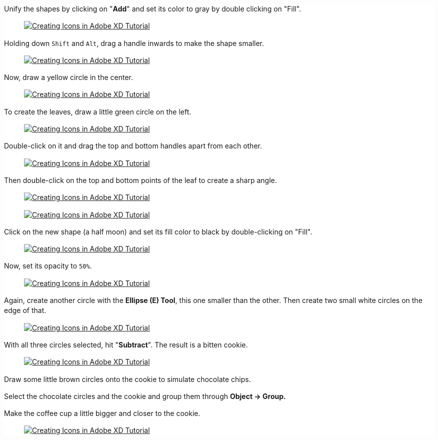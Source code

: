 Unify the shapes by clicking on "**Add**" and set its color to gray by double clicking on "Fill".

<figure><a href="https://archive.smashing.media/assets/344dbf88-fdf9-42bb-adb4-46f01eedd629/a05a16e9-5991-4de7-894c-eeb1fe151f8c/creating-icons-in-adobe-xd-78-opt.jpg"><img width="567" height="506" alt="Creating Icons in Adobe XD Tutorial" src="https://archive.smashing.media/assets/344dbf88-fdf9-42bb-adb4-46f01eedd629/a05a16e9-5991-4de7-894c-eeb1fe151f8c/creating-icons-in-adobe-xd-78-opt.jpg" /></a></figure>

Holding down `Shift` and `Alt`, drag a handle inwards to make the shape smaller.

<figure><a href="https://archive.smashing.media/assets/344dbf88-fdf9-42bb-adb4-46f01eedd629/7485bcbb-85f5-4608-b981-0e139a924a2d/creating-icons-in-adobe-xd-79-opt.jpg"><img width="571" height="585" alt="Creating Icons in Adobe XD Tutorial" src="https://archive.smashing.media/assets/344dbf88-fdf9-42bb-adb4-46f01eedd629/7485bcbb-85f5-4608-b981-0e139a924a2d/creating-icons-in-adobe-xd-79-opt.jpg" /></a></figure>

Now, draw a yellow circle in the center.

<figure><a href="https://archive.smashing.media/assets/344dbf88-fdf9-42bb-adb4-46f01eedd629/12f751c6-bd7f-43e6-b74b-8d702bab9313/creating-icons-in-adobe-xd-80-opt.jpg"><img width="571" height="590" alt="Creating Icons in Adobe XD Tutorial" src="https://archive.smashing.media/assets/344dbf88-fdf9-42bb-adb4-46f01eedd629/12f751c6-bd7f-43e6-b74b-8d702bab9313/creating-icons-in-adobe-xd-80-opt.jpg" /></a></figure>

To create the leaves, draw a little green circle on the left.

<figure><a href="https://archive.smashing.media/assets/344dbf88-fdf9-42bb-adb4-46f01eedd629/51a711e9-4bf2-4b2d-b2b6-abccbb3beb7d/creating-icons-in-adobe-xd-81-opt.jpg"><img width="571" height="597" alt="Creating Icons in Adobe XD Tutorial" src="https://archive.smashing.media/assets/344dbf88-fdf9-42bb-adb4-46f01eedd629/51a711e9-4bf2-4b2d-b2b6-abccbb3beb7d/creating-icons-in-adobe-xd-81-opt.jpg" /></a></figure>

Double-click on it and drag the top and bottom handles apart from each other.

<figure><a href="https://archive.smashing.media/assets/344dbf88-fdf9-42bb-adb4-46f01eedd629/fd3798dd-7f7b-4eed-bcc5-90e6001e1a34/creating-icons-in-adobe-xd-82-opt.jpg"><img width="571" height="585" alt="Creating Icons in Adobe XD Tutorial" src="https://archive.smashing.media/assets/344dbf88-fdf9-42bb-adb4-46f01eedd629/fd3798dd-7f7b-4eed-bcc5-90e6001e1a34/creating-icons-in-adobe-xd-82-opt.jpg" /></a></figure>

Then double-click on the top and bottom points of the leaf to create a sharp angle.

<figure><a href="https://archive.smashing.media/assets/344dbf88-fdf9-42bb-adb4-46f01eedd629/35905fb6-8700-403e-9ba5-62f4f2b82b2e/creating-icons-in-adobe-xd-83-opt.jpg"><img width="571" height="588" alt="Creating Icons in Adobe XD Tutorial" src="https://archive.smashing.media/assets/344dbf88-fdf9-42bb-adb4-46f01eedd629/35905fb6-8700-403e-9ba5-62f4f2b82b2e/creating-icons-in-adobe-xd-83-opt.jpg" /></a></figure>

<figure><a href="https://archive.smashing.media/assets/344dbf88-fdf9-42bb-adb4-46f01eedd629/ada08236-0e4a-4ae9-8b9c-85b234c7e68f/create-icons-adobe-xd-large-33.png"><img width="562" height="548" alt="Creating Icons in Adobe XD Tutorial" src="https://archive.smashing.media/assets/344dbf88-fdf9-42bb-adb4-46f01eedd629/e441a5ca-6331-4351-9817-4e4831defbea/creating-icons-in-adobe-xd-33-opt.jpg" /></a></figure>

Click on the new shape (a half moon) and set its fill color to black by double-clicking on "Fill".

<figure><a href="https://archive.smashing.media/assets/344dbf88-fdf9-42bb-adb4-46f01eedd629/4b83301e-18dc-415e-9a77-a62333b8ea97/create-icons-adobe-xd-large-34.png"><img width="562" height="551" alt="Creating Icons in Adobe XD Tutorial" src="https://archive.smashing.media/assets/344dbf88-fdf9-42bb-adb4-46f01eedd629/6e280981-3d5b-44b7-9103-6e3601f6b991/creating-icons-in-adobe-xd-34-opt.jpg" /></a></figure>

Now, set its opacity to `50%`.

<figure><a href="https://archive.smashing.media/assets/344dbf88-fdf9-42bb-adb4-46f01eedd629/af43b5cd-b1b5-487c-9d4c-00125934933a/create-icons-adobe-xd-large-35.png"><img width="562" height="543" alt="Creating Icons in Adobe XD Tutorial" src="https://archive.smashing.media/assets/344dbf88-fdf9-42bb-adb4-46f01eedd629/431a36f6-cf33-4657-8a54-63ea2d4046f9/creating-icons-in-adobe-xd-35-opt.jpg" /></a></figure>

Again, create another circle with the **Ellipse (E) Tool**, this one smaller than the other. Then create two small white circles on the edge of that.

<figure><a href="https://archive.smashing.media/assets/344dbf88-fdf9-42bb-adb4-46f01eedd629/23dfc667-110a-49f3-9e0f-14e18d1a95f8/creating-icons-in-adobe-xd-36-opt.jpg"><img width="567" height="587" alt="Creating Icons in Adobe XD Tutorial" src="https://archive.smashing.media/assets/344dbf88-fdf9-42bb-adb4-46f01eedd629/23dfc667-110a-49f3-9e0f-14e18d1a95f8/creating-icons-in-adobe-xd-36-opt.jpg" /></a></figure>

With all three circles selected, hit "**Subtract**". The result is a bitten cookie.

<figure><a href="https://archive.smashing.media/assets/344dbf88-fdf9-42bb-adb4-46f01eedd629/1600ebea-d09c-40d9-9b50-51acfff5a3dc/creating-icons-in-adobe-xd-37-opt.jpg"><img width="571" height="541" alt="Creating Icons in Adobe XD Tutorial" src="https://archive.smashing.media/assets/344dbf88-fdf9-42bb-adb4-46f01eedd629/1600ebea-d09c-40d9-9b50-51acfff5a3dc/creating-icons-in-adobe-xd-37-opt.jpg" /></a></figure>

Draw some little brown circles onto the cookie to simulate chocolate chips.

Select the chocolate circles and the cookie and group them through **Object → Group.**

Make the coffee cup a little bigger and closer to the cookie.

<figure><a href="https://archive.smashing.media/assets/344dbf88-fdf9-42bb-adb4-46f01eedd629/8f20552f-b9c6-41db-95dc-c08dfbcd9f33/creating-icons-in-adobe-xd-38-opt.jpg"><img width="562" height="502" alt="Creating Icons in Adobe XD Tutorial" src="https://archive.smashing.media/assets/344dbf88-fdf9-42bb-adb4-46f01eedd629/8f20552f-b9c6-41db-95dc-c08dfbcd9f33/creating-icons-in-adobe-xd-38-opt.jpg" /></a></figure>

